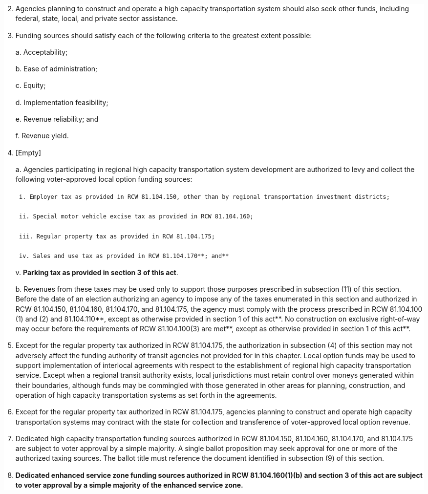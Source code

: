 2. Agencies planning to construct and operate a high capacity transportation system should also seek other funds, including federal, state, local, and private sector assistance.

3. Funding sources should satisfy each of the following criteria to the greatest extent possible:

    a. Acceptability;

    b. Ease of administration;

    c. Equity;

    d. Implementation feasibility;

    e. Revenue reliability; and

    f. Revenue yield.

4. [Empty]

    a. Agencies participating in regional high capacity transportation system development are authorized to levy and collect the following voter-approved local option funding sources:

        i. Employer tax as provided in RCW 81.104.150, other than by regional transportation investment districts;

        ii. Special motor vehicle excise tax as provided in RCW 81.104.160;

        iii. Regular property tax as provided in RCW 81.104.175;

        iv. Sales and use tax as provided in RCW 81.104.170**; and**

    v. **Parking tax as provided in section 3 of this act**.

    b. Revenues from these taxes may be used only to support those purposes prescribed in subsection (11) of this section. Before the date of an election authorizing an agency to impose any of the taxes enumerated in this section and authorized in RCW 81.104.150, 81.104.160, 81.104.170, and 81.104.175, the agency must comply with the process prescribed in RCW 81.104.100 (1) and (2) and 81.104.110**, except as otherwise provided in section 1 of this act**. No construction on exclusive right‑of‑way may occur before the requirements of RCW 81.104.100(3) are met**, except as otherwise provided in section 1 of this act**.

5. Except for the regular property tax authorized in RCW 81.104.175, the authorization in subsection (4) of this section may not adversely affect the funding authority of transit agencies not provided for in this chapter. Local option funds may be used to support implementation of interlocal agreements with respect to the establishment of regional high capacity transportation service. Except when a regional transit authority exists, local jurisdictions must retain control over moneys generated within their boundaries, although funds may be commingled with those generated in other areas for planning, construction, and operation of high capacity transportation systems as set forth in the agreements.

6. Except for the regular property tax authorized in RCW 81.104.175, agencies planning to construct and operate high capacity transportation systems may contract with the state for collection and transference of voter-approved local option revenue.

7. Dedicated high capacity transportation funding sources authorized in RCW 81.104.150, 81.104.160, 81.104.170, and 81.104.175 are subject to voter approval by a simple majority. A single ballot proposition may seek approval for one or more of the authorized taxing sources. The ballot title must reference the document identified in subsection (9) of this section.

8. **Dedicated enhanced service zone funding sources authorized in RCW 81.104.160(1)(b) and section 3 of this act are subject to voter approval by a simple majority of the enhanced service zone.**
